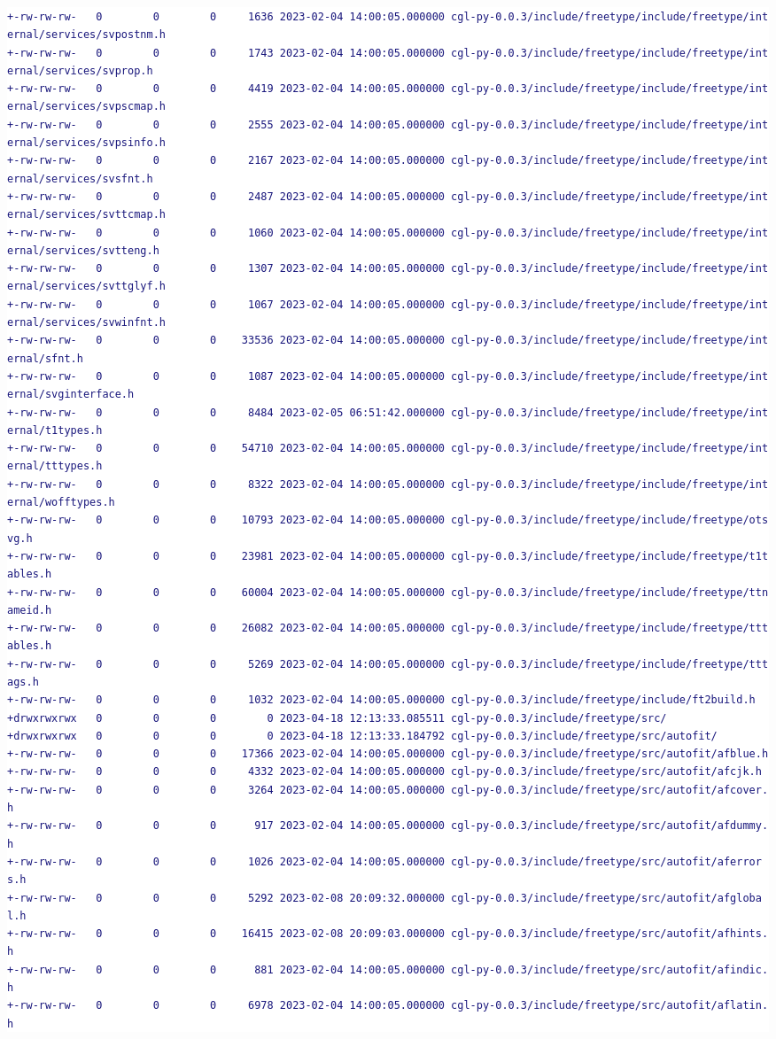 ```diff
+-rw-rw-rw-   0        0        0     1636 2023-02-04 14:00:05.000000 cgl-py-0.0.3/include/freetype/include/freetype/internal/services/svpostnm.h
+-rw-rw-rw-   0        0        0     1743 2023-02-04 14:00:05.000000 cgl-py-0.0.3/include/freetype/include/freetype/internal/services/svprop.h
+-rw-rw-rw-   0        0        0     4419 2023-02-04 14:00:05.000000 cgl-py-0.0.3/include/freetype/include/freetype/internal/services/svpscmap.h
+-rw-rw-rw-   0        0        0     2555 2023-02-04 14:00:05.000000 cgl-py-0.0.3/include/freetype/include/freetype/internal/services/svpsinfo.h
+-rw-rw-rw-   0        0        0     2167 2023-02-04 14:00:05.000000 cgl-py-0.0.3/include/freetype/include/freetype/internal/services/svsfnt.h
+-rw-rw-rw-   0        0        0     2487 2023-02-04 14:00:05.000000 cgl-py-0.0.3/include/freetype/include/freetype/internal/services/svttcmap.h
+-rw-rw-rw-   0        0        0     1060 2023-02-04 14:00:05.000000 cgl-py-0.0.3/include/freetype/include/freetype/internal/services/svtteng.h
+-rw-rw-rw-   0        0        0     1307 2023-02-04 14:00:05.000000 cgl-py-0.0.3/include/freetype/include/freetype/internal/services/svttglyf.h
+-rw-rw-rw-   0        0        0     1067 2023-02-04 14:00:05.000000 cgl-py-0.0.3/include/freetype/include/freetype/internal/services/svwinfnt.h
+-rw-rw-rw-   0        0        0    33536 2023-02-04 14:00:05.000000 cgl-py-0.0.3/include/freetype/include/freetype/internal/sfnt.h
+-rw-rw-rw-   0        0        0     1087 2023-02-04 14:00:05.000000 cgl-py-0.0.3/include/freetype/include/freetype/internal/svginterface.h
+-rw-rw-rw-   0        0        0     8484 2023-02-05 06:51:42.000000 cgl-py-0.0.3/include/freetype/include/freetype/internal/t1types.h
+-rw-rw-rw-   0        0        0    54710 2023-02-04 14:00:05.000000 cgl-py-0.0.3/include/freetype/include/freetype/internal/tttypes.h
+-rw-rw-rw-   0        0        0     8322 2023-02-04 14:00:05.000000 cgl-py-0.0.3/include/freetype/include/freetype/internal/wofftypes.h
+-rw-rw-rw-   0        0        0    10793 2023-02-04 14:00:05.000000 cgl-py-0.0.3/include/freetype/include/freetype/otsvg.h
+-rw-rw-rw-   0        0        0    23981 2023-02-04 14:00:05.000000 cgl-py-0.0.3/include/freetype/include/freetype/t1tables.h
+-rw-rw-rw-   0        0        0    60004 2023-02-04 14:00:05.000000 cgl-py-0.0.3/include/freetype/include/freetype/ttnameid.h
+-rw-rw-rw-   0        0        0    26082 2023-02-04 14:00:05.000000 cgl-py-0.0.3/include/freetype/include/freetype/tttables.h
+-rw-rw-rw-   0        0        0     5269 2023-02-04 14:00:05.000000 cgl-py-0.0.3/include/freetype/include/freetype/tttags.h
+-rw-rw-rw-   0        0        0     1032 2023-02-04 14:00:05.000000 cgl-py-0.0.3/include/freetype/include/ft2build.h
+drwxrwxrwx   0        0        0        0 2023-04-18 12:13:33.085511 cgl-py-0.0.3/include/freetype/src/
+drwxrwxrwx   0        0        0        0 2023-04-18 12:13:33.184792 cgl-py-0.0.3/include/freetype/src/autofit/
+-rw-rw-rw-   0        0        0    17366 2023-02-04 14:00:05.000000 cgl-py-0.0.3/include/freetype/src/autofit/afblue.h
+-rw-rw-rw-   0        0        0     4332 2023-02-04 14:00:05.000000 cgl-py-0.0.3/include/freetype/src/autofit/afcjk.h
+-rw-rw-rw-   0        0        0     3264 2023-02-04 14:00:05.000000 cgl-py-0.0.3/include/freetype/src/autofit/afcover.h
+-rw-rw-rw-   0        0        0      917 2023-02-04 14:00:05.000000 cgl-py-0.0.3/include/freetype/src/autofit/afdummy.h
+-rw-rw-rw-   0        0        0     1026 2023-02-04 14:00:05.000000 cgl-py-0.0.3/include/freetype/src/autofit/aferrors.h
+-rw-rw-rw-   0        0        0     5292 2023-02-08 20:09:32.000000 cgl-py-0.0.3/include/freetype/src/autofit/afglobal.h
+-rw-rw-rw-   0        0        0    16415 2023-02-08 20:09:03.000000 cgl-py-0.0.3/include/freetype/src/autofit/afhints.h
+-rw-rw-rw-   0        0        0      881 2023-02-04 14:00:05.000000 cgl-py-0.0.3/include/freetype/src/autofit/afindic.h
+-rw-rw-rw-   0        0        0     6978 2023-02-04 14:00:05.000000 cgl-py-0.0.3/include/freetype/src/autofit/aflatin.h
```